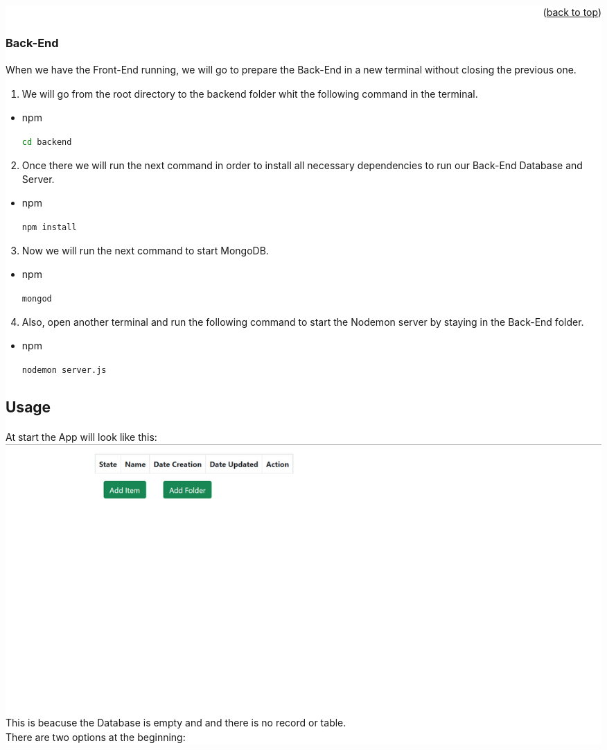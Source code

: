   ```sh
  ```
<p align="right">(<a href="#top">back to top</a>)</p>

### Back-End
When we have the Front-End running, we will go to prepare the Back-End in a new terminal without closing the previous one.
1. We will go from the root directory to the backend folder whit the following command in the terminal.
* npm
  ```sh
  cd backend
  ```
2. Once there we will run the next command in order to install all necessary dependencies to run our Back-End Database and Server.
* npm
  ```sh
  npm install
  ```
3. Now we will run the next command to start MongoDB.
* npm
  ```sh
  mongod
  ```
4. Also, open another terminal and run the following command to start the Nodemon server by staying in the Back-End folder.
* npm
  ```sh
  nodemon server.js
  ```


## Usage
At start the App will look like this:
<img src="Readme/image01.jpg" width="1920">
This is beacuse the Database is empty and and there is no record or table.<br/>
There are two options at the beginning:
